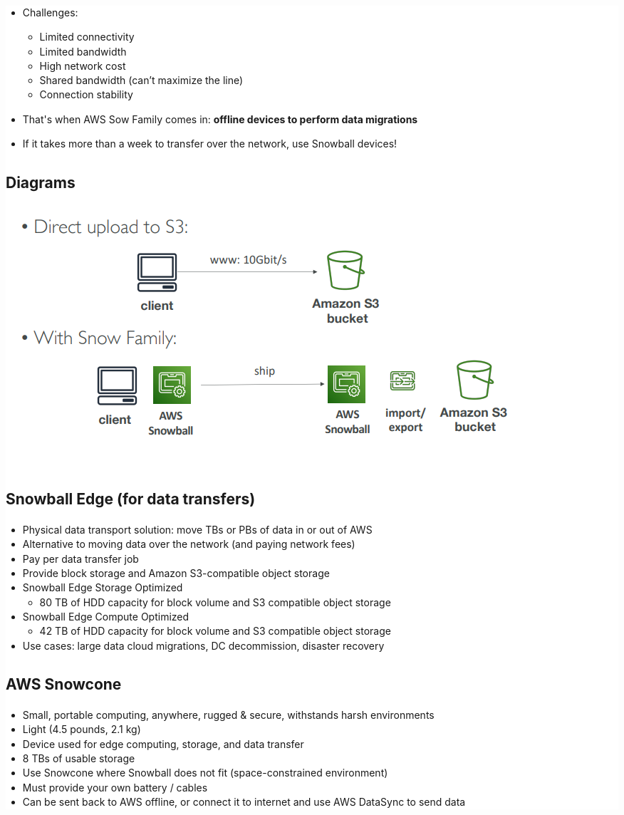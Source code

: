 - Challenges:
  - Limited connectivity
  - Limited bandwidth
  - High network cost
  - Shared bandwidth (can’t maximize the line)
  - Connection stability

- That's when AWS Sow Family comes in: **offline devices to perform data migrations**
- If it takes more than a week to transfer over the network, use Snowball devices!

## Diagrams

![snow diagram](img/snow-diagram.png)

## Snowball Edge (for data transfers)
- Physical data transport solution: move TBs or PBs of data in or out of AWS
- Alternative to moving data over the network (and paying network fees)
- Pay per data transfer job
- Provide block storage and Amazon S3-compatible object storage
- Snowball Edge Storage Optimized  
  - 80 TB of HDD capacity for block volume and S3 compatible object storage
- Snowball Edge Compute Optimized  
  - 42 TB of HDD capacity for block volume and S3 compatible object storage
- Use cases: large data cloud migrations, DC decommission, disaster recovery

## AWS Snowcone
- Small, portable computing, anywhere, rugged & secure, withstands harsh environments
- Light (4.5 pounds, 2.1 kg) 
- Device used for edge computing, storage, and data transfer
- 8 TBs of usable storage 
- Use Snowcone where Snowball does not fit (space-constrained environment)
-  Must provide your own battery / cables 
- Can be sent back to AWS offline, or connect it to internet and use AWS DataSync to send data
